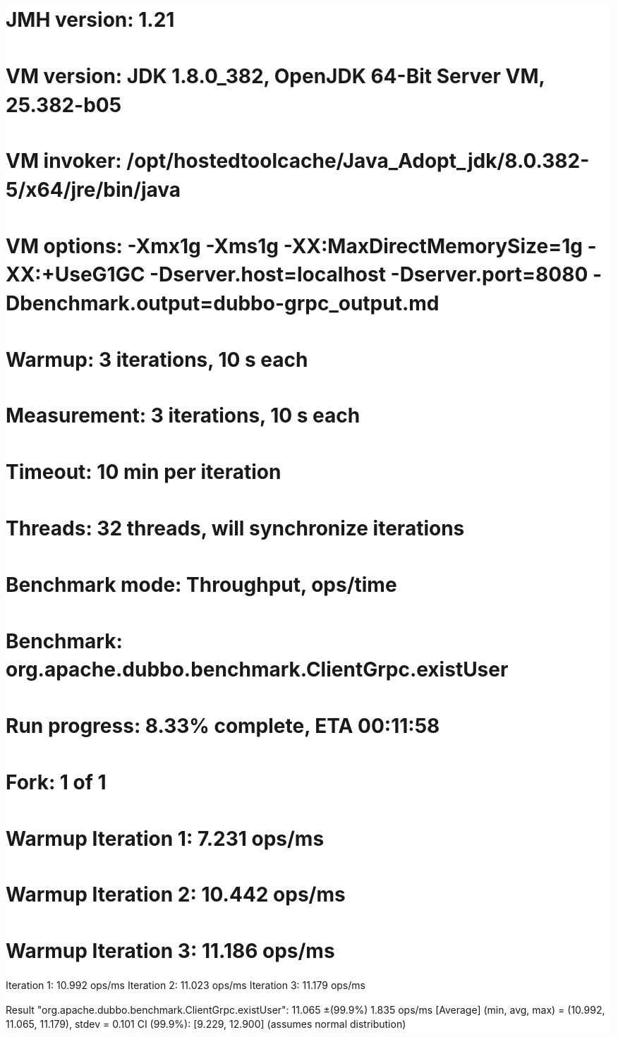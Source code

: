 
# JMH version: 1.21
# VM version: JDK 1.8.0_382, OpenJDK 64-Bit Server VM, 25.382-b05
# VM invoker: /opt/hostedtoolcache/Java_Adopt_jdk/8.0.382-5/x64/jre/bin/java
# VM options: -Xmx1g -Xms1g -XX:MaxDirectMemorySize=1g -XX:+UseG1GC -Dserver.host=localhost -Dserver.port=8080 -Dbenchmark.output=dubbo-grpc_output.md
# Warmup: 3 iterations, 10 s each
# Measurement: 3 iterations, 10 s each
# Timeout: 10 min per iteration
# Threads: 32 threads, will synchronize iterations
# Benchmark mode: Throughput, ops/time
# Benchmark: org.apache.dubbo.benchmark.ClientGrpc.existUser

# Run progress: 8.33% complete, ETA 00:11:58
# Fork: 1 of 1
# Warmup Iteration   1: 7.231 ops/ms
# Warmup Iteration   2: 10.442 ops/ms
# Warmup Iteration   3: 11.186 ops/ms
Iteration   1: 10.992 ops/ms
Iteration   2: 11.023 ops/ms
Iteration   3: 11.179 ops/ms


Result "org.apache.dubbo.benchmark.ClientGrpc.existUser":
  11.065 ±(99.9%) 1.835 ops/ms [Average]
  (min, avg, max) = (10.992, 11.065, 11.179), stdev = 0.101
  CI (99.9%): [9.229, 12.900] (assumes normal distribution)

